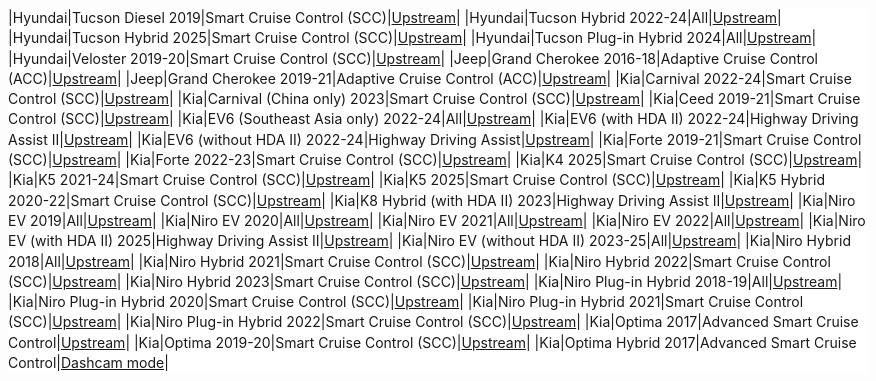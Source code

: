 |Hyundai|Tucson Diesel 2019|Smart Cruise Control (SCC)|[Upstream](#upstream)|
|Hyundai|Tucson Hybrid 2022-24|All|[Upstream](#upstream)|
|Hyundai|Tucson Hybrid 2025|Smart Cruise Control (SCC)|[Upstream](#upstream)|
|Hyundai|Tucson Plug-in Hybrid 2024|All|[Upstream](#upstream)|
|Hyundai|Veloster 2019-20|Smart Cruise Control (SCC)|[Upstream](#upstream)|
|Jeep|Grand Cherokee 2016-18|Adaptive Cruise Control (ACC)|[Upstream](#upstream)|
|Jeep|Grand Cherokee 2019-21|Adaptive Cruise Control (ACC)|[Upstream](#upstream)|
|Kia|Carnival 2022-24|Smart Cruise Control (SCC)|[Upstream](#upstream)|
|Kia|Carnival (China only) 2023|Smart Cruise Control (SCC)|[Upstream](#upstream)|
|Kia|Ceed 2019-21|Smart Cruise Control (SCC)|[Upstream](#upstream)|
|Kia|EV6 (Southeast Asia only) 2022-24|All|[Upstream](#upstream)|
|Kia|EV6 (with HDA II) 2022-24|Highway Driving Assist II|[Upstream](#upstream)|
|Kia|EV6 (without HDA II) 2022-24|Highway Driving Assist|[Upstream](#upstream)|
|Kia|Forte 2019-21|Smart Cruise Control (SCC)|[Upstream](#upstream)|
|Kia|Forte 2022-23|Smart Cruise Control (SCC)|[Upstream](#upstream)|
|Kia|K4 2025|Smart Cruise Control (SCC)|[Upstream](#upstream)|
|Kia|K5 2021-24|Smart Cruise Control (SCC)|[Upstream](#upstream)|
|Kia|K5 2025|Smart Cruise Control (SCC)|[Upstream](#upstream)|
|Kia|K5 Hybrid 2020-22|Smart Cruise Control (SCC)|[Upstream](#upstream)|
|Kia|K8 Hybrid (with HDA II) 2023|Highway Driving Assist II|[Upstream](#upstream)|
|Kia|Niro EV 2019|All|[Upstream](#upstream)|
|Kia|Niro EV 2020|All|[Upstream](#upstream)|
|Kia|Niro EV 2021|All|[Upstream](#upstream)|
|Kia|Niro EV 2022|All|[Upstream](#upstream)|
|Kia|Niro EV (with HDA II) 2025|Highway Driving Assist II|[Upstream](#upstream)|
|Kia|Niro EV (without HDA II) 2023-25|All|[Upstream](#upstream)|
|Kia|Niro Hybrid 2018|All|[Upstream](#upstream)|
|Kia|Niro Hybrid 2021|Smart Cruise Control (SCC)|[Upstream](#upstream)|
|Kia|Niro Hybrid 2022|Smart Cruise Control (SCC)|[Upstream](#upstream)|
|Kia|Niro Hybrid 2023|Smart Cruise Control (SCC)|[Upstream](#upstream)|
|Kia|Niro Plug-in Hybrid 2018-19|All|[Upstream](#upstream)|
|Kia|Niro Plug-in Hybrid 2020|Smart Cruise Control (SCC)|[Upstream](#upstream)|
|Kia|Niro Plug-in Hybrid 2021|Smart Cruise Control (SCC)|[Upstream](#upstream)|
|Kia|Niro Plug-in Hybrid 2022|Smart Cruise Control (SCC)|[Upstream](#upstream)|
|Kia|Optima 2017|Advanced Smart Cruise Control|[Upstream](#upstream)|
|Kia|Optima 2019-20|Smart Cruise Control (SCC)|[Upstream](#upstream)|
|Kia|Optima Hybrid 2017|Advanced Smart Cruise Control|[Dashcam mode](#dashcam)|